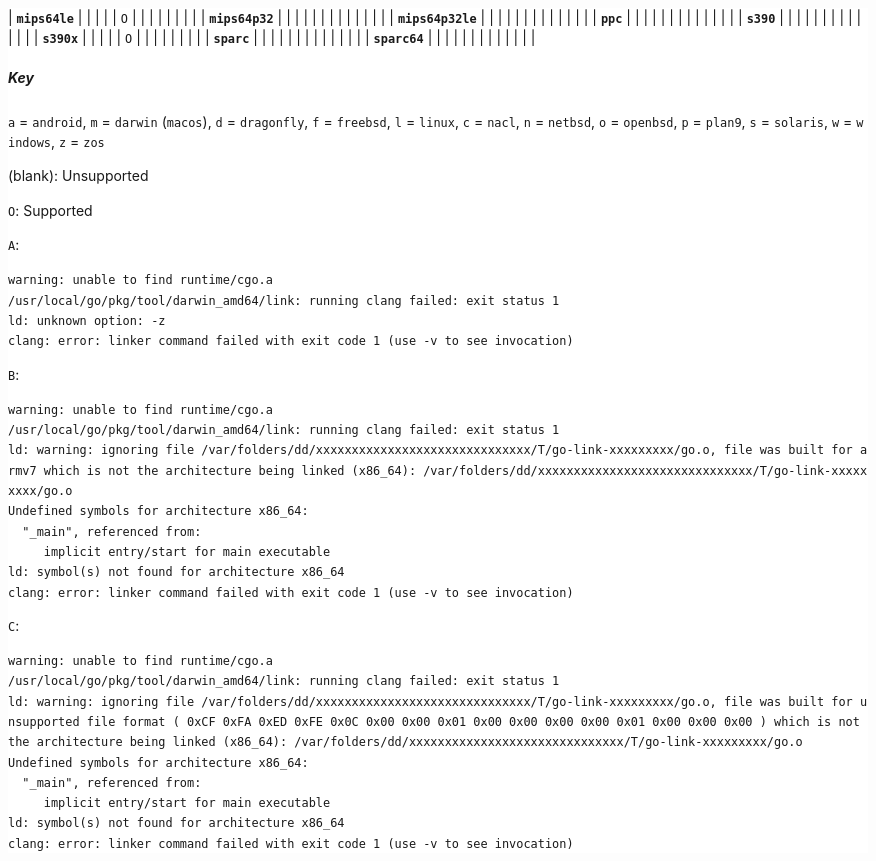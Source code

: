 | **`mips64le`**    |     |     |     |     | `O` |     |     |     |     |     |     |     |
| **`mips64p32`**   |     |     |     |     |     |     |     |     |     |     |     |     |
| **`mips64p32le`** |     |     |     |     |     |     |     |     |     |     |     |     |
| **`ppc`**         |     |     |     |     |     |     |     |     |     |     |     |     |
| **`s390`**        |     |     |     |     |     |     |     |     |     |     |     |     |
| **`s390x`**       |     |     |     |     | `O` |     |     |     |     |     |     |     |
| **`sparc`**       |     |     |     |     |     |     |     |     |     |     |     |     |
| **`sparc64`**     |     |     |     |     |     |     |     |     |     |     |     |     |

##### Key

`a` = `android`, `m` = `darwin` (`macos`), `d` = `dragonfly`, `f` = `freebsd`,
`l` = `linux`, `c` = `nacl`, `n` = `netbsd`, `o` = `openbsd`, `p` = `plan9`,
`s` = `solaris`, `w` = `windows`, `z` = `zos`

(blank): Unsupported

`O`: Supported

`A`:
```
warning: unable to find runtime/cgo.a
/usr/local/go/pkg/tool/darwin_amd64/link: running clang failed: exit status 1
ld: unknown option: -z
clang: error: linker command failed with exit code 1 (use -v to see invocation)
```

`B`:
```
warning: unable to find runtime/cgo.a
/usr/local/go/pkg/tool/darwin_amd64/link: running clang failed: exit status 1
ld: warning: ignoring file /var/folders/dd/xxxxxxxxxxxxxxxxxxxxxxxxxxxxxx/T/go-link-xxxxxxxxx/go.o, file was built for armv7 which is not the architecture being linked (x86_64): /var/folders/dd/xxxxxxxxxxxxxxxxxxxxxxxxxxxxxx/T/go-link-xxxxxxxxx/go.o
Undefined symbols for architecture x86_64:
  "_main", referenced from:
     implicit entry/start for main executable
ld: symbol(s) not found for architecture x86_64
clang: error: linker command failed with exit code 1 (use -v to see invocation)
```

`C`:
```
warning: unable to find runtime/cgo.a
/usr/local/go/pkg/tool/darwin_amd64/link: running clang failed: exit status 1
ld: warning: ignoring file /var/folders/dd/xxxxxxxxxxxxxxxxxxxxxxxxxxxxxx/T/go-link-xxxxxxxxx/go.o, file was built for unsupported file format ( 0xCF 0xFA 0xED 0xFE 0x0C 0x00 0x00 0x01 0x00 0x00 0x00 0x00 0x01 0x00 0x00 0x00 ) which is not the architecture being linked (x86_64): /var/folders/dd/xxxxxxxxxxxxxxxxxxxxxxxxxxxxxx/T/go-link-xxxxxxxxx/go.o
Undefined symbols for architecture x86_64:
  "_main", referenced from:
     implicit entry/start for main executable
ld: symbol(s) not found for architecture x86_64
clang: error: linker command failed with exit code 1 (use -v to see invocation)
```
